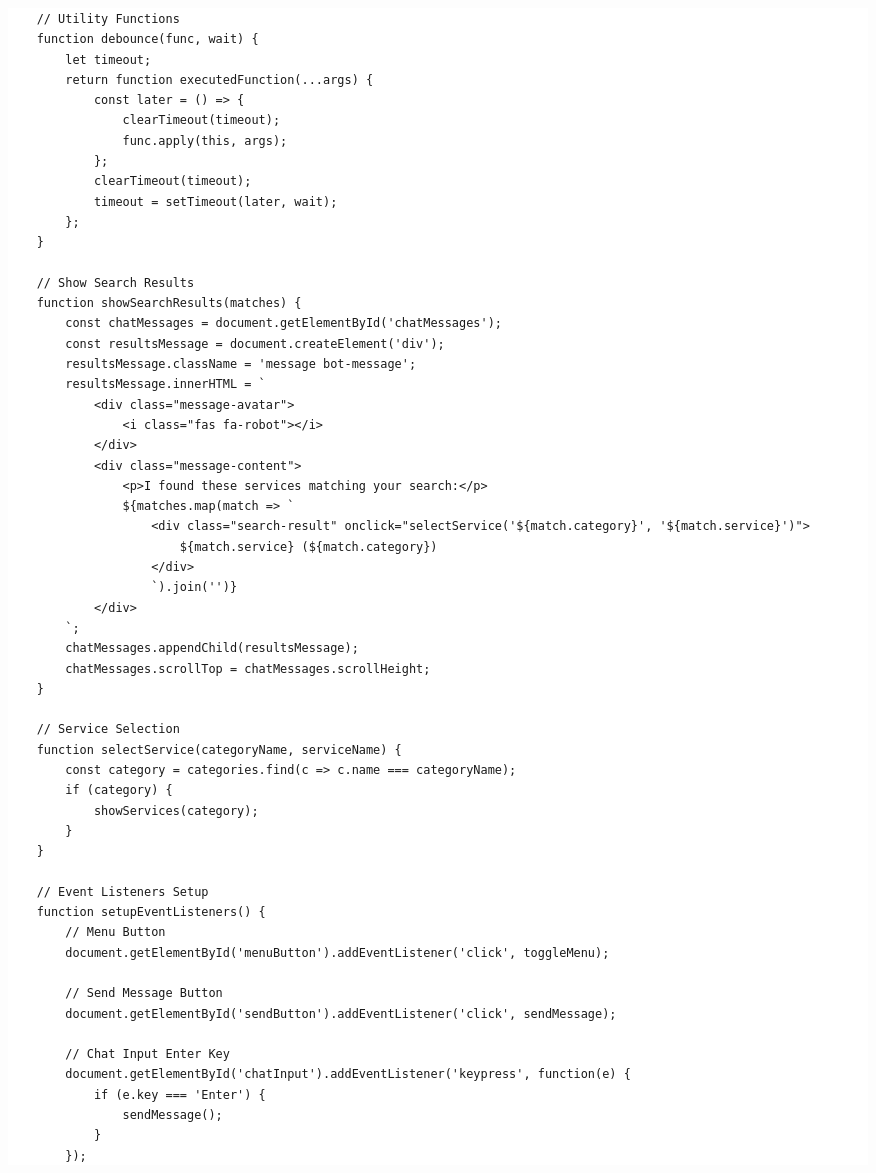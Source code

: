         // Utility Functions
        function debounce(func, wait) {
            let timeout;
            return function executedFunction(...args) {
                const later = () => {
                    clearTimeout(timeout);
                    func.apply(this, args);
                };
                clearTimeout(timeout);
                timeout = setTimeout(later, wait);
            };
        }

        // Show Search Results
        function showSearchResults(matches) {
            const chatMessages = document.getElementById('chatMessages');
            const resultsMessage = document.createElement('div');
            resultsMessage.className = 'message bot-message';
            resultsMessage.innerHTML = `
                <div class="message-avatar">
                    <i class="fas fa-robot"></i>
                </div>
                <div class="message-content">
                    <p>I found these services matching your search:</p>
                    ${matches.map(match => `
                        <div class="search-result" onclick="selectService('${match.category}', '${match.service}')">
                            ${match.service} (${match.category})
                        </div>
                        `).join('')}
                </div>
            `;
            chatMessages.appendChild(resultsMessage);
            chatMessages.scrollTop = chatMessages.scrollHeight;
        }

        // Service Selection
        function selectService(categoryName, serviceName) {
            const category = categories.find(c => c.name === categoryName);
            if (category) {
                showServices(category);
            }
        }

        // Event Listeners Setup
        function setupEventListeners() {
            // Menu Button
            document.getElementById('menuButton').addEventListener('click', toggleMenu);

            // Send Message Button
            document.getElementById('sendButton').addEventListener('click', sendMessage);

            // Chat Input Enter Key
            document.getElementById('chatInput').addEventListener('keypress', function(e) {
                if (e.key === 'Enter') {
                    sendMessage();
                }
            });

